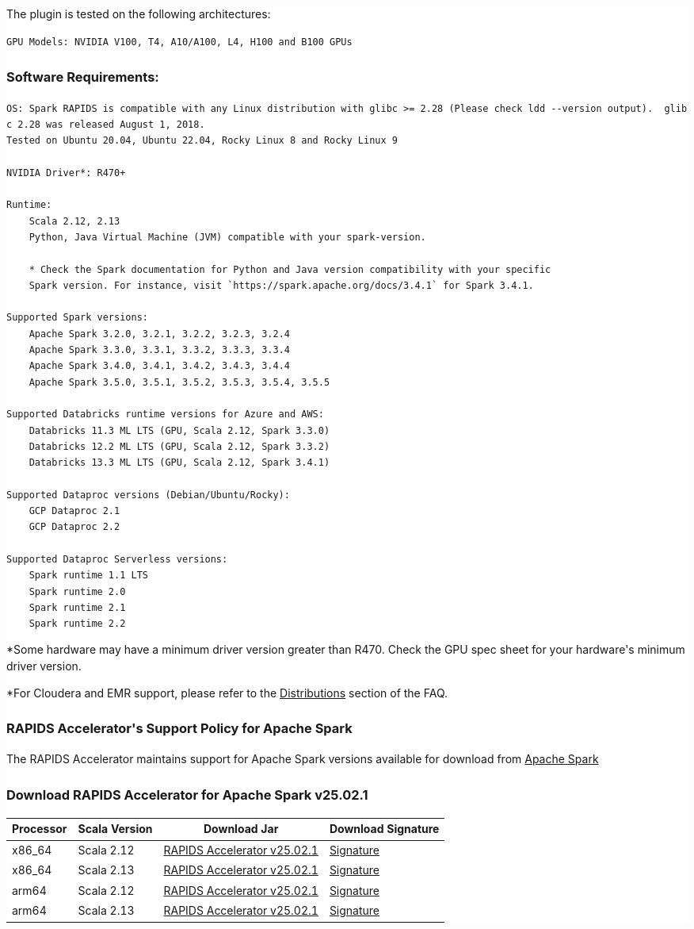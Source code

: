 The plugin is tested on the following architectures:

	GPU Models: NVIDIA V100, T4, A10/A100, L4, H100 and B100 GPUs

### Software Requirements:

    OS: Spark RAPIDS is compatible with any Linux distribution with glibc >= 2.28 (Please check ldd --version output).  glibc 2.28 was released August 1, 2018. 
    Tested on Ubuntu 20.04, Ubuntu 22.04, Rocky Linux 8 and Rocky Linux 9

	NVIDIA Driver*: R470+

	Runtime: 
		Scala 2.12, 2.13
		Python, Java Virtual Machine (JVM) compatible with your spark-version. 

		* Check the Spark documentation for Python and Java version compatibility with your specific 
		Spark version. For instance, visit `https://spark.apache.org/docs/3.4.1` for Spark 3.4.1.

	Supported Spark versions:
		Apache Spark 3.2.0, 3.2.1, 3.2.2, 3.2.3, 3.2.4
		Apache Spark 3.3.0, 3.3.1, 3.3.2, 3.3.3, 3.3.4
		Apache Spark 3.4.0, 3.4.1, 3.4.2, 3.4.3, 3.4.4
		Apache Spark 3.5.0, 3.5.1, 3.5.2, 3.5.3, 3.5.4, 3.5.5
	
	Supported Databricks runtime versions for Azure and AWS:
		Databricks 11.3 ML LTS (GPU, Scala 2.12, Spark 3.3.0)
		Databricks 12.2 ML LTS (GPU, Scala 2.12, Spark 3.3.2)
		Databricks 13.3 ML LTS (GPU, Scala 2.12, Spark 3.4.1)
	
	Supported Dataproc versions (Debian/Ubuntu/Rocky):
		GCP Dataproc 2.1
		GCP Dataproc 2.2
	
	Supported Dataproc Serverless versions:
		Spark runtime 1.1 LTS
		Spark runtime 2.0
		Spark runtime 2.1
		Spark runtime 2.2

*Some hardware may have a minimum driver version greater than R470. Check the GPU spec sheet
for your hardware's minimum driver version.

*For Cloudera and EMR support, please refer to the
[Distributions](https://docs.nvidia.com/spark-rapids/user-guide/latest/faq.html#which-distributions-are-supported) section of the FAQ.

### RAPIDS Accelerator's Support Policy for Apache Spark
The RAPIDS Accelerator maintains support for Apache Spark versions available for download from [Apache Spark](https://spark.apache.org/downloads.html)

### Download RAPIDS Accelerator for Apache Spark v25.02.1

| Processor | Scala Version | Download Jar | Download Signature |
|-----------|---------------|--------------|--------------------|
| x86_64    | Scala 2.12    | [RAPIDS Accelerator v25.02.1](https://repo1.maven.org/maven2/com/nvidia/rapids-4-spark_2.12/25.02.1/rapids-4-spark_2.12-25.02.1.jar) | [Signature](https://repo1.maven.org/maven2/com/nvidia/rapids-4-spark_2.12/25.02.1/rapids-4-spark_2.12-25.02.1.jar.asc) |
| x86_64    | Scala 2.13    | [RAPIDS Accelerator v25.02.1](https://repo1.maven.org/maven2/com/nvidia/rapids-4-spark_2.13/25.02.1/rapids-4-spark_2.13-25.02.1.jar) | [Signature](https://repo1.maven.org/maven2/com/nvidia/rapids-4-spark_2.13/25.02.1/rapids-4-spark_2.13-25.02.1.jar.asc) |
| arm64     | Scala 2.12    | [RAPIDS Accelerator v25.02.1](https://repo1.maven.org/maven2/com/nvidia/rapids-4-spark_2.12/25.02.1/rapids-4-spark_2.12-25.02.1-cuda11-arm64.jar) | [Signature](https://repo1.maven.org/maven2/com/nvidia/rapids-4-spark_2.12/25.02.1/rapids-4-spark_2.12-25.02.1-cuda11-arm64.jar.asc) |
| arm64     | Scala 2.13    | [RAPIDS Accelerator v25.02.1](https://repo1.maven.org/maven2/com/nvidia/rapids-4-spark_2.13/25.02.1/rapids-4-spark_2.13-25.02.1-cuda11-arm64.jar) | [Signature](https://repo1.maven.org/maven2/com/nvidia/rapids-4-spark_2.13/25.02.1/rapids-4-spark_2.13-25.02.1-cuda11-arm64.jar.asc) |
